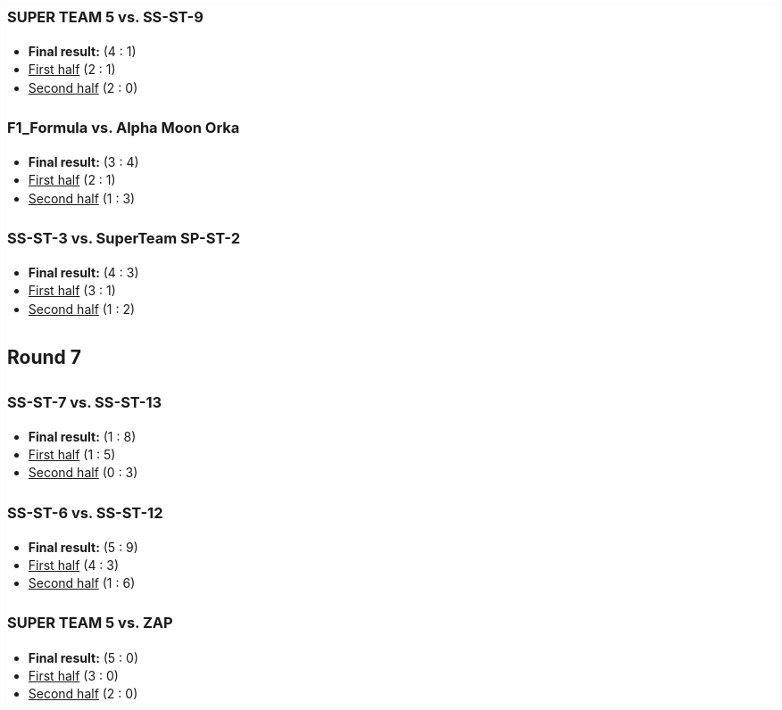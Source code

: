 
### SUPER TEAM 5 vs. SS-ST-9
- **Final result:** (4 : 1)
- [First half](https://robocupjuniortc.github.io/soccersim-outputs-2021/worldcup-superteam-outputs/sst21_1_g1_r6_4-1/sst21_1_g1_r6_4_-_1_-_SS-ST-9_vs_SUPER_TEAM_5-20210626T105601-new.html) (2 : 1)
- [Second half](https://robocupjuniortc.github.io/soccersim-outputs-2021/worldcup-superteam-outputs/sst21_1_g1_r6_4-2/sst21_1_g1_r6_4_-_2_-_SUPER_TEAM_5_vs_SS-ST-9-20210626T110213-new.html) (2 : 0)


### F1_Formula vs. Alpha Moon Orka
- **Final result:** (3 : 4)
- [First half](https://robocupjuniortc.github.io/soccersim-outputs-2021/worldcup-superteam-outputs/sst21_1_g1_r6_5-1/sst21_1_g1_r6_5_-_1_-_Alpha_Moon_Orka_vs_F1_Formula-20210626T110818-new.html) (2 : 1)
- [Second half](https://robocupjuniortc.github.io/soccersim-outputs-2021/worldcup-superteam-outputs/sst21_1_g1_r6_5-2/sst21_1_g1_r6_5_-_2_-_F1_Formula_vs_Alpha_Moon_Orka-20210626T111359-new.html) (1 : 3)


### SS-ST-3 vs. SuperTeam SP-ST-2
- **Final result:** (4 : 3)
- [First half](https://robocupjuniortc.github.io/soccersim-outputs-2021/worldcup-superteam-outputs/sst21_1_g1_r6_6-1/sst21_1_g1_r6_6_-_1_-_SuperTeam_SP-ST-2_vs_SS-ST-3-20210626T111959-new.html) (3 : 1)
- [Second half](https://robocupjuniortc.github.io/soccersim-outputs-2021/worldcup-superteam-outputs/sst21_1_g1_r6_6-2/sst21_1_g1_r6_6_-_2_-_SS-ST-3_vs_SuperTeam_SP-ST-2-20210626T112544-new.html) (1 : 2)

## Round 7

###  SS-ST-7 vs. SS-ST-13
- **Final result:** (1 : 8)
- [First half](https://robocupjuniortc.github.io/soccersim-outputs-2021/worldcup-superteam-outputs/sst21_1_g1_r7_1-1/sst21_1_g1_r7_1_-_1_-_SS-ST-13_vs__SS-ST-7-20210626T113122-new.html) (1 : 5)
- [Second half](https://robocupjuniortc.github.io/soccersim-outputs-2021/worldcup-superteam-outputs/sst21_1_g1_r7_1-2/sst21_1_g1_r7_1_-_2_-__SS-ST-7_vs_SS-ST-13-20210626T113729-new.html) (0 : 3)


### SS-ST-6 vs. SS-ST-12
- **Final result:** (5 : 9)
- [First half](https://robocupjuniortc.github.io/soccersim-outputs-2021/worldcup-superteam-outputs/sst21_1_g1_r7_2-1/sst21_1_g1_r7_2_-_1_-_SS-ST-12_vs_SS-ST-6-20210626T114336-new.html) (4 : 3)
- [Second half](https://robocupjuniortc.github.io/soccersim-outputs-2021/worldcup-superteam-outputs/sst21_1_g1_r7_2-2/sst21_1_g1_r7_2_-_2_-_SS-ST-6_vs_SS-ST-12-20210626T114942-new.html) (1 : 6)


### SUPER TEAM 5 vs. ZAP
- **Final result:** (5 : 0)
- [First half](https://robocupjuniortc.github.io/soccersim-outputs-2021/worldcup-superteam-outputs/sst21_1_g1_r7_3-1/sst21_1_g1_r7_3_-_1_-_ZAP_vs_SUPER_TEAM_5-20210626T115545-new.html) (3 : 0)
- [Second half](https://robocupjuniortc.github.io/soccersim-outputs-2021/worldcup-superteam-outputs/sst21_1_g1_r7_3-2/sst21_1_g1_r7_3_-_2_-_SUPER_TEAM_5_vs_ZAP-20210626T120148-new.html) (2 : 0)
